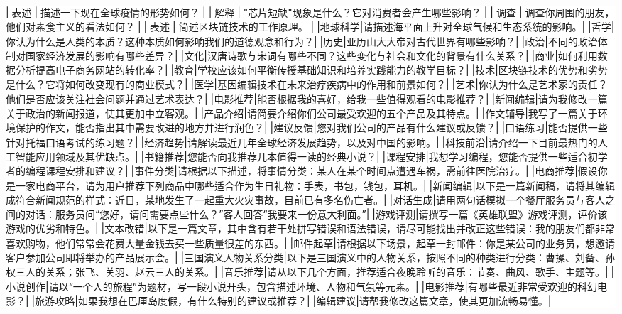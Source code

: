 | 表述 | 描述一下现在全球疫情的形势如何？ |
| 解释 | "芯片短缺"现象是什么？它对消费者会产生哪些影响？ |
| 调查 | 调查你周围的朋友，他们对素食主义的看法如何？ |
| 表述 | 简述区块链技术的工作原理。 |
|地球科学|请描述海平面上升对全球气候和生态系统的影响。|
|哲学|你认为什么是人类的本质？这种本质如何影响我们的道德观念和行为？|
|历史|亚历山大大帝对古代世界有哪些影响？|
|政治|不同的政治体制对国家经济发展的影响有哪些差异？|
|文化|汉唐诗歌与宋词有哪些不同？这些变化与社会和文化的背景有什么关系？|
|商业|如何利用数据分析提高电子商务网站的转化率？|
|教育|学校应该如何平衡传授基础知识和培养实践能力的教学目标？|
|技术|区块链技术的优势和劣势是什么？它将如何改变现有的商业模式？|
|医学|基因编辑技术在未来治疗疾病中的作用和前景如何？|
|艺术|你认为什么是艺术家的责任？他们是否应该关注社会问题并通过艺术表达？|
|电影推荐|能否根据我的喜好，给我一些值得观看的电影推荐？|
|新闻编辑|请为我修改一篇关于政治的新闻报道，使其更加中立客观。|
|产品介绍|请简要介绍你们公司最受欢迎的五个产品及其特点。|
|作文辅导|我写了一篇关于环境保护的作文，能否指出其中需要改进的地方并进行润色？|
|建议反馈|您对我们公司的产品有什么建议或反馈？|
|口语练习|能否提供一些针对托福口语考试的练习题？|
|经济趋势|请解读最近几年全球经济发展趋势，以及对中国的影响。|
|科技前沿|请介绍一下目前最热门的人工智能应用领域及其优缺点。|
|书籍推荐|您能否向我推荐几本值得一读的经典小说？|
|课程安排|我想学习编程，您能否提供一些适合初学者的编程课程安排和建议？|
|事件分类|请根据以下描述，将事情分类：某人在某个时间点遭遇车祸，需前往医院治疗。|
|电商推荐|假设你是一家电商平台，请为用户推荐下列商品中哪些适合作为生日礼物：手表，书包，钱包，耳机。|
|新闻编辑|以下是一篇新闻稿，请将其编辑成符合新闻规范的样式：近日，某地发生了一起重大火灾事故，目前已有多名伤亡者。|
|对话生成|请用两句话模拟一个餐厅服务员与客人之间的对话：服务员问“您好，请问需要点些什么？”客人回答“我要来一份意大利面。”|
|游戏评测|请撰写一篇《英雄联盟》游戏评测，评价该游戏的优劣和特色。|
|文本改错|以下是一篇文章，其中含有若干处拼写错误和语法错误，请尽可能找出并改正这些错误：我的朋友们都非常喜欢购物，他们常常会花费大量金钱去买一些质量很差的东西。|
|邮件起草|请根据以下场景，起草一封邮件：你是某公司的业务员，想邀请客户参加公司即将举办的产品展示会。|
|三国演义人物关系分类|以下是三国演义中的人物关系，按照不同的种类进行分类：曹操、刘备、孙权三人的关系；张飞、关羽、赵云三人的关系。|
|音乐推荐|请从以下几个方面，推荐适合夜晚聆听的音乐：节奏、曲风、歌手、主题等。|
|小说创作|请以“一个人的旅程”为题材，写一段小说开头，包含描述环境、人物和气氛等元素。|
|电影推荐|有哪些最近非常受欢迎的科幻电影？|
|旅游攻略|如果我想在巴厘岛度假，有什么特别的建议或推荐？|
|编辑建议|请帮我修改这篇文章，使其更加流畅易懂。|